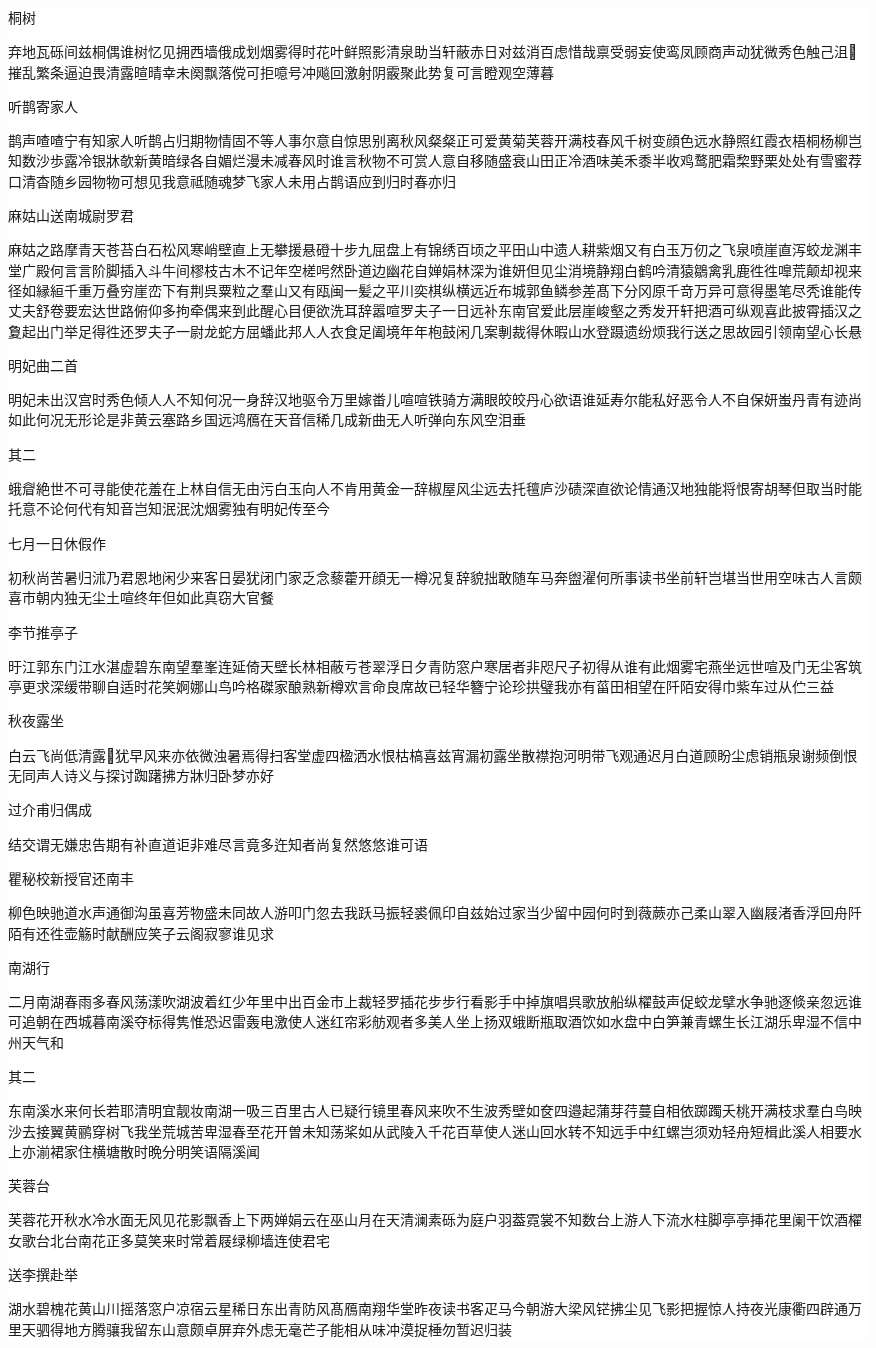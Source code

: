 桐树  

弃地瓦砾间兹桐偶谁树忆见拥西墙俄成划烟雾得时花叶鲜照影清泉助当轩蔽赤日对兹消百虑惜哉禀受弱妄使鸾凤顾商声动犹微秀色触己沮摧乱繁条逼迫畏清露暄晴幸未阕飘落傥可拒噫号冲飚回激射阴霰聚此势复可言瞪观空薄暮  

听鹊寄家人  

鹊声喳喳宁有知家人听鹊占归期物情固不等人事尔意自惊思别离秋风粲粲正可爱黄菊芙蓉开满枝春风千树变顔色远水静照红霞衣梧桐杨柳岂知数沙歩露冷银牀欹新黄暗绿各自媚烂漫未减春风时谁言秋物不可赏人意自移随盛衰山田正冷酒味美禾黍半收鸡鹜肥霜棃野栗处处有雪蜜荐口清杳随乡园物物可想见我意祗随魂梦飞家人未用占鹊语应到归时春亦归  

麻姑山送南城尉罗君  

麻姑之路摩青天苍苔白石松风寒峭壁直上无攀援悬磴十步九屈盘上有锦绣百顷之平田山中遗人耕紫烟又有白玉万仞之飞泉喷崖直泻蛟龙渊丰堂广殿何言言阶脚插入斗牛间樛枝古木不记年空槎呺然卧道边幽花自婵娟林深为谁妍但见尘消境静翔白鹤吟清猿鶵禽乳鹿徃徃嘷荒颠却视来径如縁絙千重万叠穷崖峦下有荆呉粟粒之羣山又有瓯闽一髪之平川奕棋纵横远近布城郭鱼鳞参差髙下分冈原千竒万异可意得墨笔尽秃谁能传丈夫舒卷要宏达世路俯仰多拘牵偶来到此醒心目便欲洗耳辞嚣喧罗夫子一日远补东南官爱此层崖峻壑之秀发开轩把酒可纵观喜此披霄插汉之夐起出门举足得徃还罗夫子一尉龙蛇方屈蟠此邦人人衣食足阖境年年枹鼓闲几案剸裁得休暇山水登蹑遗纷烦我行送之思故园引领南望心长悬  

明妃曲二首  

明妃未出汉宫时秀色倾人人不知何况一身辞汉地驱令万里嫁畨儿喧喧铁骑方满眼皎皎丹心欲语谁延寿尔能私好恶令人不自保妍蚩丹青有迹尚如此何况无形论是非黄云塞路乡国远鸿鴈在天音信稀几成新曲无人听弹向东风空泪垂  

其二  

蛾睂絶世不可寻能使花羞在上林自信无由污白玉向人不肯用黄金一辞椒屋风尘远去托氊庐沙碛深直欲论情通汉地独能将恨寄胡琴但取当时能托意不论何代有知音岂知泯泯沈烟雾独有明妃传至今  

七月一日休假作  

初秋尚苦暑归沭乃君恩地闲少来客日晏犹闭门家乏念藜藿开顔无一樽况复辞貌拙敢随车马奔盥濯何所事读书坐前轩岂堪当世用空味古人言颇喜市朝内独无尘土喧终年但如此真窃大官餐  

李节推亭子  

旴江郭东门江水湛虚碧东南望羣峯连延倚天壁长林相蔽亏苍翠浮日夕青防窓户寒居者非咫尺子初得从谁有此烟雾宅燕坐远世喧及门无尘客筑亭更求深缓带聊自适时花笑婀娜山鸟吟格磔家酿熟新樽欢言命良席故已轻华簪宁论珍拱璧我亦有菑田相望在阡陌安得巾紫车过从伫三益  

秋夜露坐  

白云飞尚低清露犹早风来亦依微浊暑焉得扫客堂虚四楹洒水恨枯槁喜兹宵漏初露坐散襟抱河明带飞观通迟月白道顾盼尘虑销瓶泉谢频倒恨无同声人诗义与探讨踟躇拂方牀归卧梦亦好  

过介甫归偶成  

结交谓无嫌忠告期有补直道讵非难尽言竟多迕知者尚复然悠悠谁可语  

瞿秘校新授官还南丰  

柳色映驰道水声通御沟虽喜芳物盛未同故人游叩门忽去我跃马振轻裘佩印自兹始过家当少留中园何时到薇蕨亦己柔山翠入幽屐渚香浮回舟阡陌有还徃壶觞时献酬应笑子云阁寂寥谁见求  

南湖行  

二月南湖春雨多春风荡漾吹湖波着红少年里中出百金市上裁轻罗插花步步行看影手中掉旗唱呉歌放船纵櫂鼓声促蛟龙擘水争驰逐倐亲忽远谁可追朝在西城暮南溪夺标得隽惟恐迟雷轰电激使人迷红帘彩舫观者多美人坐上扬双蛾断瓶取酒饮如水盘中白笋兼青螺生长江湖乐卑湿不信中州天气和  

其二  

东南溪水来何长若耶清明宜靓妆南湖一吸三百里古人已疑行镜里春风来吹不生波秀壁如奁四邉起蒲芽荇蔓自相依踯躅夭桃开满枝求羣白鸟映沙去接翼黄鹂穿树飞我坐荒城苦卑湿春至花开曽未知荡桨如从武陵入千花百草使人迷山回水转不知远手中红螺岂须劝轻舟短楫此溪人相要水上亦湔裙家住横塘散时晩分明笑语隔溪闻  

芙蓉台  

芙蓉花开秋水冷水面无风见花影飘香上下两婵娟云在巫山月在天清澜素砾为庭户羽葢霓裳不知数台上游人下流水柱脚亭亭挿花里阑干饮酒櫂女歌台北台南花正多莫笑来时常着屐绿柳墙连使君宅  

送李撰赴举  

湖水碧槐花黄山川摇落窓户凉宿云星稀日东出青防风髙鴈南翔华堂昨夜读书客疋马今朝游大梁风铓拂尘见飞影把握惊人持夜光康衢四辟通万里天驷得地方腾骧我留东山意颇卓屏弃外虑无毫芒子能相从味冲漠捉棰勿暂迟归装  
